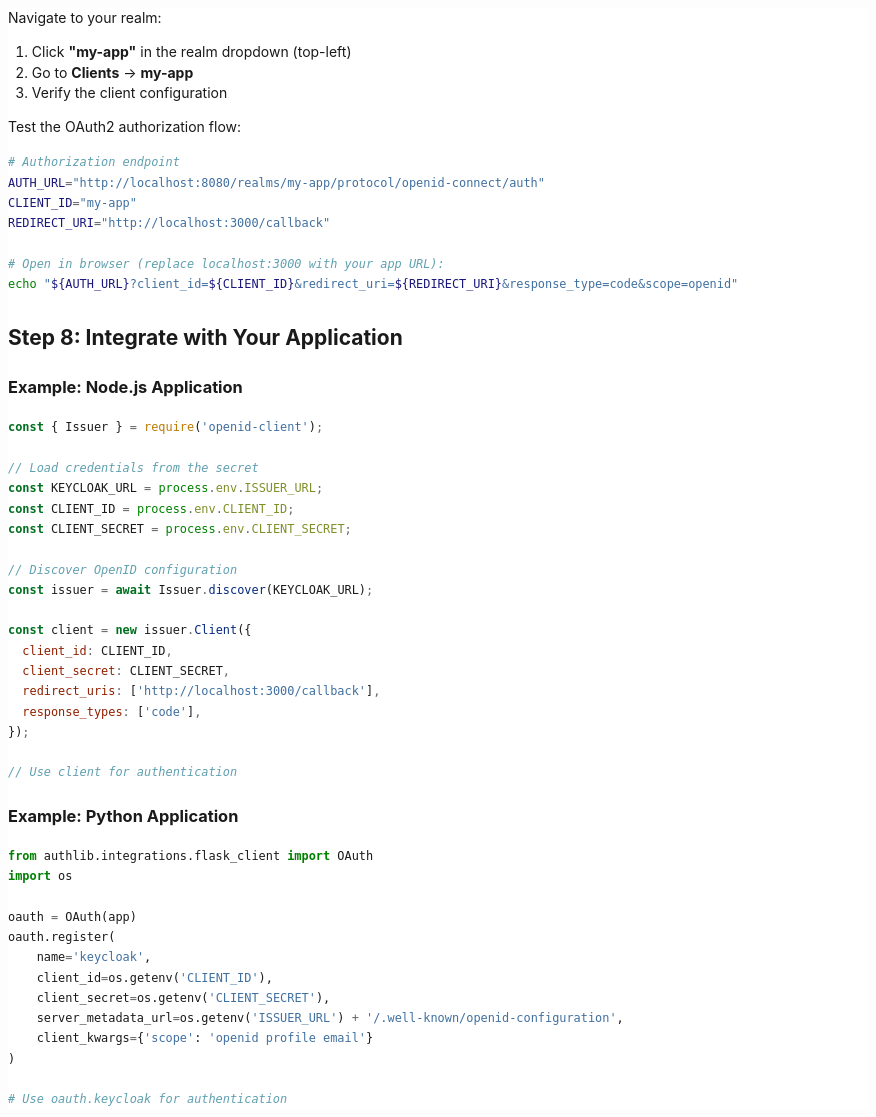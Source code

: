 Navigate to your realm:
1. Click **"my-app"** in the realm dropdown (top-left)
2. Go to **Clients** → **my-app**
3. Verify the client configuration

Test the OAuth2 authorization flow:
```bash
# Authorization endpoint
AUTH_URL="http://localhost:8080/realms/my-app/protocol/openid-connect/auth"
CLIENT_ID="my-app"
REDIRECT_URI="http://localhost:3000/callback"

# Open in browser (replace localhost:3000 with your app URL):
echo "${AUTH_URL}?client_id=${CLIENT_ID}&redirect_uri=${REDIRECT_URI}&response_type=code&scope=openid"
```

## Step 8: Integrate with Your Application

### Example: Node.js Application

```javascript
const { Issuer } = require('openid-client');

// Load credentials from the secret
const KEYCLOAK_URL = process.env.ISSUER_URL;
const CLIENT_ID = process.env.CLIENT_ID;
const CLIENT_SECRET = process.env.CLIENT_SECRET;

// Discover OpenID configuration
const issuer = await Issuer.discover(KEYCLOAK_URL);

const client = new issuer.Client({
  client_id: CLIENT_ID,
  client_secret: CLIENT_SECRET,
  redirect_uris: ['http://localhost:3000/callback'],
  response_types: ['code'],
});

// Use client for authentication
```

### Example: Python Application

```python
from authlib.integrations.flask_client import OAuth
import os

oauth = OAuth(app)
oauth.register(
    name='keycloak',
    client_id=os.getenv('CLIENT_ID'),
    client_secret=os.getenv('CLIENT_SECRET'),
    server_metadata_url=os.getenv('ISSUER_URL') + '/.well-known/openid-configuration',
    client_kwargs={'scope': 'openid profile email'}
)

# Use oauth.keycloak for authentication
```
